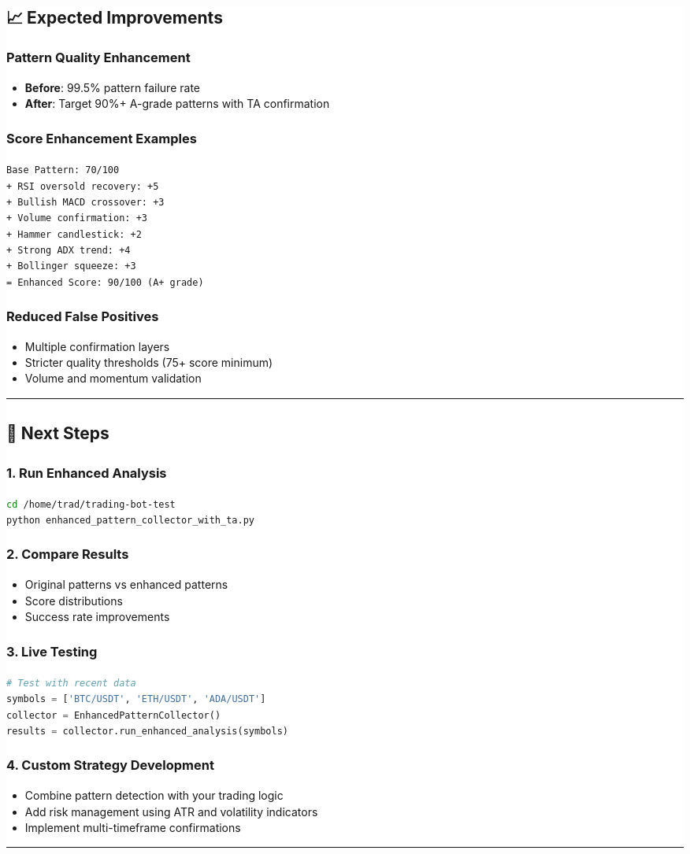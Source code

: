 
## 📈 Expected Improvements

### **Pattern Quality Enhancement**
- **Before**: 99.5% pattern failure rate
- **After**: Target 90%+ A-grade patterns with TA confirmation

### **Score Enhancement Examples**
```
Base Pattern: 70/100
+ RSI oversold recovery: +5
+ Bullish MACD crossover: +3  
+ Volume confirmation: +3
+ Hammer candlestick: +2
+ Strong ADX trend: +4
+ Bollinger squeeze: +3
= Enhanced Score: 90/100 (A+ grade)
```

### **Reduced False Positives**
- Multiple confirmation layers
- Stricter quality thresholds (75+ score minimum)
- Volume and momentum validation

---

## 🚀 Next Steps

### **1. Run Enhanced Analysis**
```bash
cd /home/trad/trading-bot-test
python enhanced_pattern_collector_with_ta.py
```

### **2. Compare Results**
- Original patterns vs enhanced patterns
- Score distributions
- Success rate improvements

### **3. Live Testing**
```python
# Test with recent data
symbols = ['BTC/USDT', 'ETH/USDT', 'ADA/USDT']
collector = EnhancedPatternCollector()
results = collector.run_enhanced_analysis(symbols)
```

### **4. Custom Strategy Development**
- Combine pattern detection with your trading logic
- Add risk management using ATR and volatility indicators
- Implement multi-timeframe confirmations

---